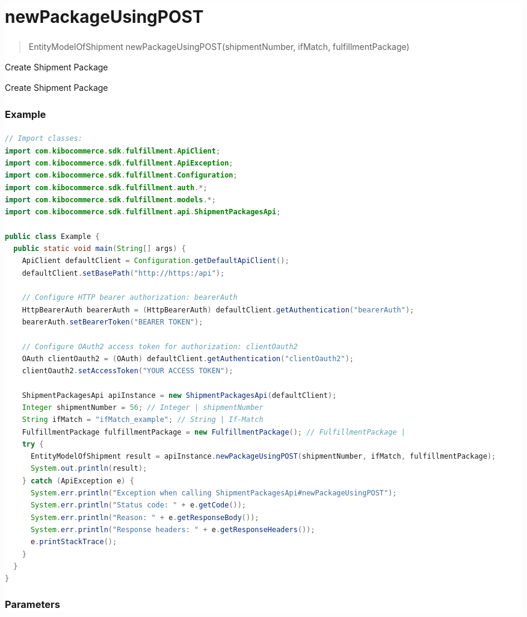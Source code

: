 <a name="newPackageUsingPOST"></a>
# **newPackageUsingPOST**
> EntityModelOfShipment newPackageUsingPOST(shipmentNumber, ifMatch, fulfillmentPackage)

Create Shipment Package

Create Shipment Package

### Example
```java
// Import classes:
import com.kibocommerce.sdk.fulfillment.ApiClient;
import com.kibocommerce.sdk.fulfillment.ApiException;
import com.kibocommerce.sdk.fulfillment.Configuration;
import com.kibocommerce.sdk.fulfillment.auth.*;
import com.kibocommerce.sdk.fulfillment.models.*;
import com.kibocommerce.sdk.fulfillment.api.ShipmentPackagesApi;

public class Example {
  public static void main(String[] args) {
    ApiClient defaultClient = Configuration.getDefaultApiClient();
    defaultClient.setBasePath("http://https:/api");
    
    // Configure HTTP bearer authorization: bearerAuth
    HttpBearerAuth bearerAuth = (HttpBearerAuth) defaultClient.getAuthentication("bearerAuth");
    bearerAuth.setBearerToken("BEARER TOKEN");

    // Configure OAuth2 access token for authorization: clientOauth2
    OAuth clientOauth2 = (OAuth) defaultClient.getAuthentication("clientOauth2");
    clientOauth2.setAccessToken("YOUR ACCESS TOKEN");

    ShipmentPackagesApi apiInstance = new ShipmentPackagesApi(defaultClient);
    Integer shipmentNumber = 56; // Integer | shipmentNumber
    String ifMatch = "ifMatch_example"; // String | If-Match
    FulfillmentPackage fulfillmentPackage = new FulfillmentPackage(); // FulfillmentPackage | 
    try {
      EntityModelOfShipment result = apiInstance.newPackageUsingPOST(shipmentNumber, ifMatch, fulfillmentPackage);
      System.out.println(result);
    } catch (ApiException e) {
      System.err.println("Exception when calling ShipmentPackagesApi#newPackageUsingPOST");
      System.err.println("Status code: " + e.getCode());
      System.err.println("Reason: " + e.getResponseBody());
      System.err.println("Response headers: " + e.getResponseHeaders());
      e.printStackTrace();
    }
  }
}
```

### Parameters
